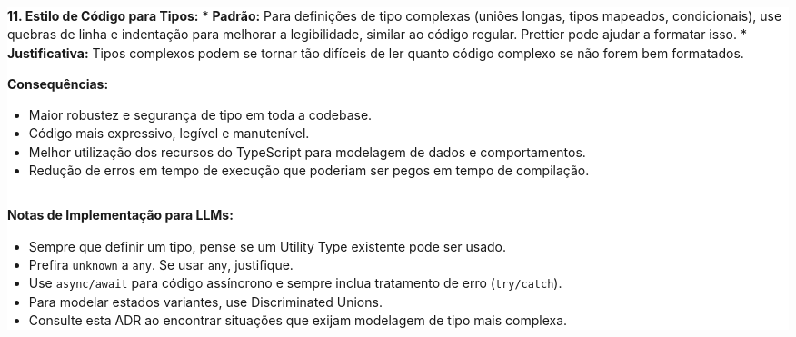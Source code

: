 **11. Estilo de Código para Tipos:**
    *   **Padrão:** Para definições de tipo complexas (uniões longas, tipos mapeados, condicionais), use quebras de linha e indentação para melhorar a legibilidade, similar ao código regular. Prettier pode ajudar a formatar isso.
    *   **Justificativa:** Tipos complexos podem se tornar tão difíceis de ler quanto código complexo se não forem bem formatados.

**Consequências:**
*   Maior robustez e segurança de tipo em toda a codebase.
*   Código mais expressivo, legível e manutenível.
*   Melhor utilização dos recursos do TypeScript para modelagem de dados e comportamentos.
*   Redução de erros em tempo de execução que poderiam ser pegos em tempo de compilação.

---
**Notas de Implementação para LLMs:**
*   Sempre que definir um tipo, pense se um Utility Type existente pode ser usado.
*   Prefira `unknown` a `any`. Se usar `any`, justifique.
*   Use `async/await` para código assíncrono e sempre inclua tratamento de erro (`try/catch`).
*   Para modelar estados variantes, use Discriminated Unions.
*   Consulte esta ADR ao encontrar situações que exijam modelagem de tipo mais complexa.
